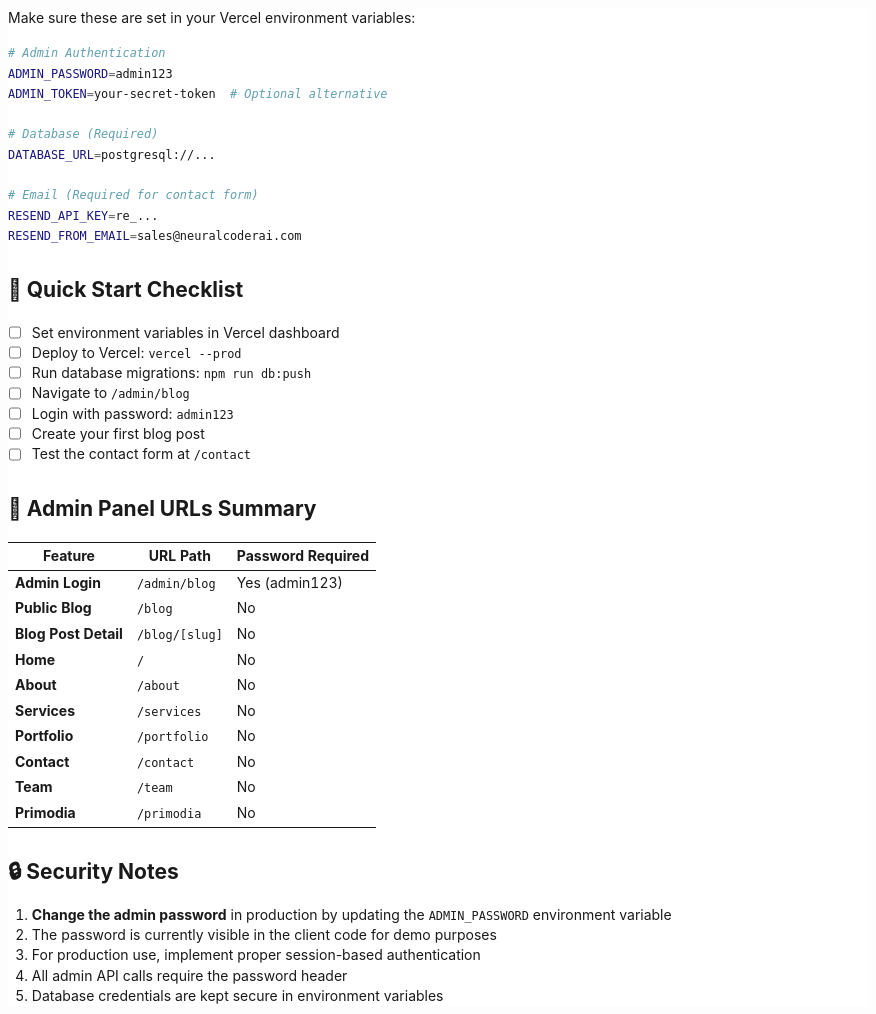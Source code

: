 Make sure these are set in your Vercel environment variables:

```bash
# Admin Authentication
ADMIN_PASSWORD=admin123
ADMIN_TOKEN=your-secret-token  # Optional alternative

# Database (Required)
DATABASE_URL=postgresql://...

# Email (Required for contact form)
RESEND_API_KEY=re_...
RESEND_FROM_EMAIL=sales@neuralcoderai.com
```

## 🚀 Quick Start Checklist

- [ ] Set environment variables in Vercel dashboard
- [ ] Deploy to Vercel: `vercel --prod`
- [ ] Run database migrations: `npm run db:push`
- [ ] Navigate to `/admin/blog`
- [ ] Login with password: `admin123`
- [ ] Create your first blog post
- [ ] Test the contact form at `/contact`

## 📱 Admin Panel URLs Summary

| Feature | URL Path | Password Required |
|---------|----------|-------------------|
| **Admin Login** | `/admin/blog` | Yes (admin123) |
| **Public Blog** | `/blog` | No |
| **Blog Post Detail** | `/blog/[slug]` | No |
| **Home** | `/` | No |
| **About** | `/about` | No |
| **Services** | `/services` | No |
| **Portfolio** | `/portfolio` | No |
| **Contact** | `/contact` | No |
| **Team** | `/team` | No |
| **Primodia** | `/primodia` | No |

## 🔒 Security Notes

1. **Change the admin password** in production by updating the `ADMIN_PASSWORD` environment variable
2. The password is currently visible in the client code for demo purposes
3. For production use, implement proper session-based authentication
4. All admin API calls require the password header
5. Database credentials are kept secure in environment variables
